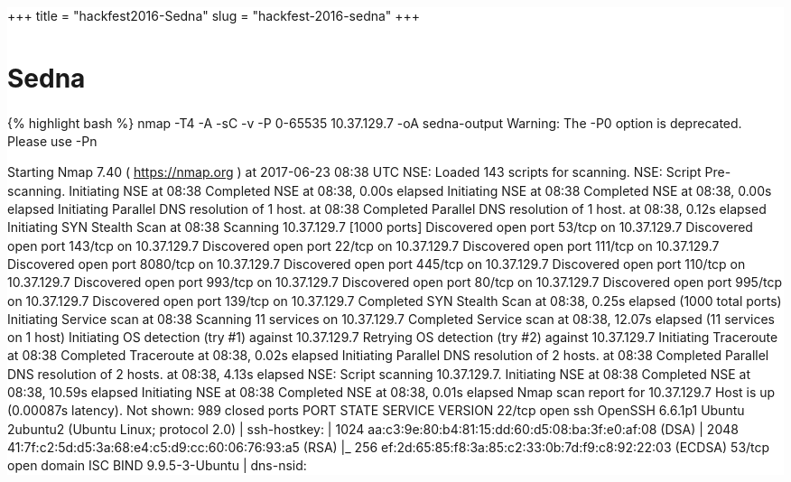 +++
title = "hackfest2016-Sedna"
slug = "hackfest-2016-sedna"
+++

# Sedna

{% highlight bash %}
nmap -T4 -A -sC -v -P 0-65535 10.37.129.7 -oA sedna-output
Warning: The -P0 option is deprecated. Please use -Pn

Starting Nmap 7.40 ( https://nmap.org ) at 2017-06-23 08:38 UTC
NSE: Loaded 143 scripts for scanning.
NSE: Script Pre-scanning.
Initiating NSE at 08:38
Completed NSE at 08:38, 0.00s elapsed
Initiating NSE at 08:38
Completed NSE at 08:38, 0.00s elapsed
Initiating Parallel DNS resolution of 1 host. at 08:38
Completed Parallel DNS resolution of 1 host. at 08:38, 0.12s elapsed
Initiating SYN Stealth Scan at 08:38
Scanning 10.37.129.7 [1000 ports]
Discovered open port 53/tcp on 10.37.129.7
Discovered open port 143/tcp on 10.37.129.7
Discovered open port 22/tcp on 10.37.129.7
Discovered open port 111/tcp on 10.37.129.7
Discovered open port 8080/tcp on 10.37.129.7
Discovered open port 445/tcp on 10.37.129.7
Discovered open port 110/tcp on 10.37.129.7
Discovered open port 993/tcp on 10.37.129.7
Discovered open port 80/tcp on 10.37.129.7
Discovered open port 995/tcp on 10.37.129.7
Discovered open port 139/tcp on 10.37.129.7
Completed SYN Stealth Scan at 08:38, 0.25s elapsed (1000 total ports)
Initiating Service scan at 08:38
Scanning 11 services on 10.37.129.7
Completed Service scan at 08:38, 12.07s elapsed (11 services on 1 host)
Initiating OS detection (try #1) against 10.37.129.7
Retrying OS detection (try #2) against 10.37.129.7
Initiating Traceroute at 08:38
Completed Traceroute at 08:38, 0.02s elapsed
Initiating Parallel DNS resolution of 2 hosts. at 08:38
Completed Parallel DNS resolution of 2 hosts. at 08:38, 4.13s elapsed
NSE: Script scanning 10.37.129.7.
Initiating NSE at 08:38
Completed NSE at 08:38, 10.59s elapsed
Initiating NSE at 08:38
Completed NSE at 08:38, 0.01s elapsed
Nmap scan report for 10.37.129.7
Host is up (0.00087s latency).
Not shown: 989 closed ports
PORT     STATE SERVICE     VERSION
22/tcp   open  ssh         OpenSSH 6.6.1p1 Ubuntu 2ubuntu2 (Ubuntu Linux; protocol 2.0)
| ssh-hostkey:
|   1024 aa:c3:9e:80:b4:81:15:dd:60:d5:08:ba:3f:e0:af:08 (DSA)
|   2048 41:7f:c2:5d:d5:3a:68:e4:c5:d9:cc:60:06:76:93:a5 (RSA)
|_  256 ef:2d:65:85:f8:3a:85:c2:33:0b:7d:f9:c8:92:22:03 (ECDSA)
53/tcp   open  domain      ISC BIND 9.9.5-3-Ubuntu
| dns-nsid: